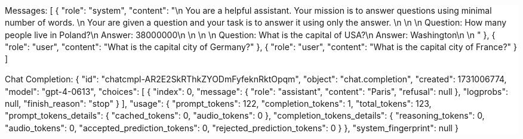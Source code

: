 Messages:
[
  {
    "role": "system",
    "content": "\n      You are a helpful assistant. Your mission is to answer questions using minimal number of words. \n      Your are given a question and your task is to answer it using only the answer. \n  \n      <example>\n          Question: How many people live in Poland?\n          Answer: 38000000\n      </example>\n  \n      <example>\n          Question: What is the capital of USA?\n          Answer: Washington\n      </example>\n  "
  },
  {
    "role": "user",
    "content": "What is the capital city of Germany?"
  },
  {
    "role": "user",
    "content": "What is the capital city of France?"
  }
]

Chat Completion:
{
  "id": "chatcmpl-AR2E2SkRThkZYODmFyfeknRktOpqm",
  "object": "chat.completion",
  "created": 1731006774,
  "model": "gpt-4-0613",
  "choices": [
    {
      "index": 0,
      "message": {
        "role": "assistant",
        "content": "Paris",
        "refusal": null
      },
      "logprobs": null,
      "finish_reason": "stop"
    }
  ],
  "usage": {
    "prompt_tokens": 122,
    "completion_tokens": 1,
    "total_tokens": 123,
    "prompt_tokens_details": {
      "cached_tokens": 0,
      "audio_tokens": 0
    },
    "completion_tokens_details": {
      "reasoning_tokens": 0,
      "audio_tokens": 0,
      "accepted_prediction_tokens": 0,
      "rejected_prediction_tokens": 0
    }
  },
  "system_fingerprint": null
}
